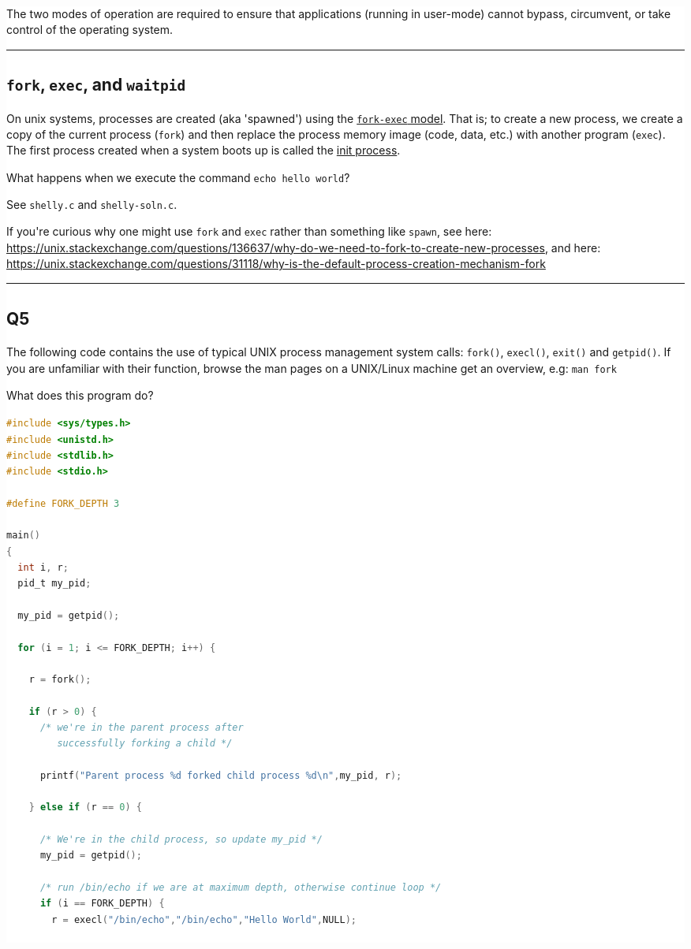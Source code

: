 The two modes of operation are required to ensure that applications (running in user-mode) cannot bypass, circumvent, or take control of the operating system.

---

## `fork`, `exec`, and `waitpid`

On unix systems, processes are created (aka 'spawned') using the [`fork-exec` model](https://en.wikipedia.org/wiki/Fork%E2%80%93exec). That is; to create a new process, we create a copy of the current process (`fork`) and then replace the process memory image (code, data, etc.) with another program (`exec`). The first process created when a system boots up is called the [init process](https://en.wikipedia.org/wiki/Init).

What happens when we execute the command `echo hello world`?

See `shelly.c` and `shelly-soln.c`.

If you're curious why one might use `fork` and `exec` rather than something like `spawn`, see here: https://unix.stackexchange.com/questions/136637/why-do-we-need-to-fork-to-create-new-processes, and here: https://unix.stackexchange.com/questions/31118/why-is-the-default-process-creation-mechanism-fork

---

## Q5

The following code contains the use of typical UNIX process management system calls: `fork()`, `execl()`, `exit()` and `getpid()`. If you are unfamiliar with their function, browse the man pages on a UNIX/Linux machine get an overview, e.g: `man fork`

What does this program do?

```C
#include <sys/types.h>
#include <unistd.h>
#include <stdlib.h>
#include <stdio.h>

#define FORK_DEPTH 3

main()
{
  int i, r;
  pid_t my_pid;

  my_pid = getpid();
  
  for (i = 1; i <= FORK_DEPTH; i++) {
    
    r = fork();
    
    if (r > 0) {
      /* we're in the parent process after
         successfully forking a child */
      
      printf("Parent process %d forked child process %d\n",my_pid, r);  
      
    } else if (r == 0) {
      
      /* We're in the child process, so update my_pid */
      my_pid = getpid();
      
      /* run /bin/echo if we are at maximum depth, otherwise continue loop */
      if (i == FORK_DEPTH) { 
        r = execl("/bin/echo","/bin/echo","Hello World",NULL);
        
```